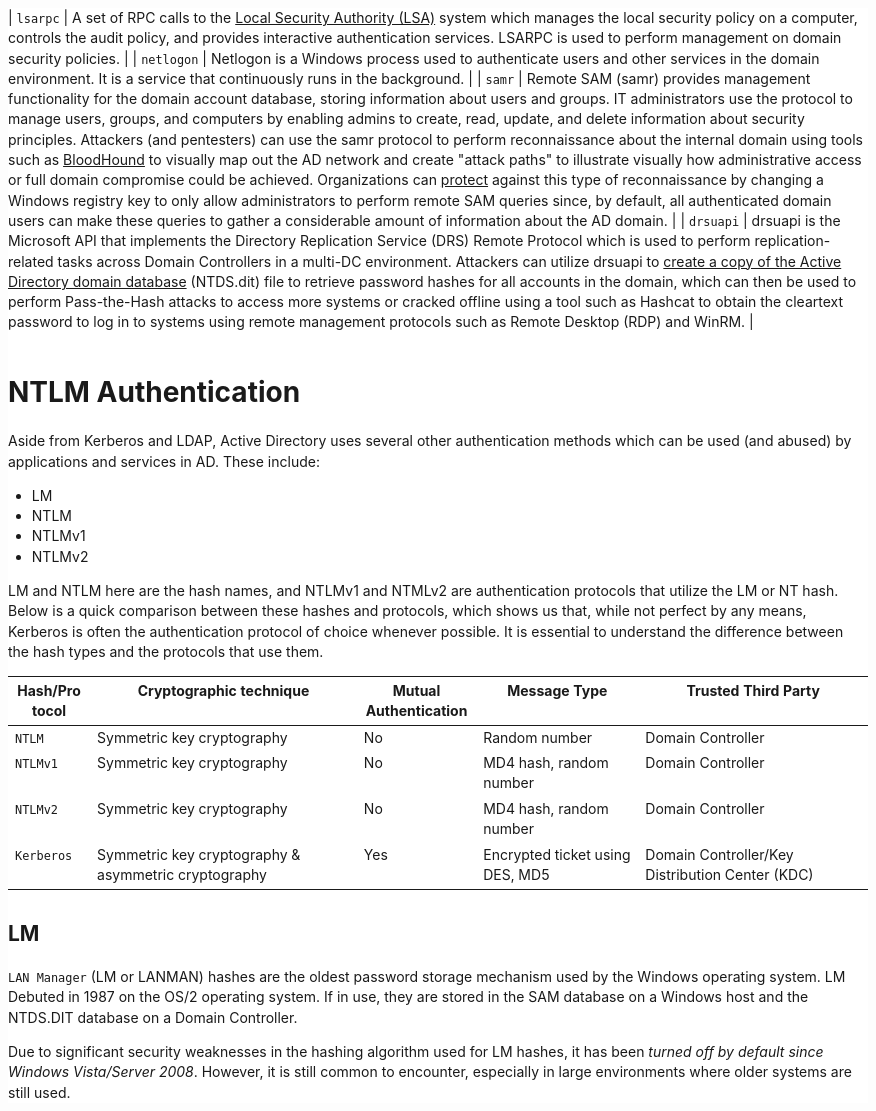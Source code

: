 | `lsarpc`       | A set of RPC calls to the [Local Security Authority (LSA)](https://networkencyclopedia.com/local-security-authority-lsa/) system which manages the local security policy on a computer, controls the audit policy, and provides interactive authentication services. LSARPC is used to perform management on domain security policies.                                                                                                                                                                                                                                                                                                                                                                                                                                                                                                                                                                                                                                                                                                                     |
| `netlogon`     | Netlogon is a Windows process used to authenticate users and other services in the domain environment. It is a service that continuously runs in the background.                                                                                                                                                                                                                                                                                                                                                                                                                                                                                                                                                                                                                                                                                                                                                                                                                                                                                           |
| `samr`         | Remote SAM (samr) provides management functionality for the domain account database, storing information about users and groups. IT administrators use the protocol to manage users, groups, and computers by enabling admins to create, read, update, and delete information about security principles. Attackers (and pentesters) can use the samr protocol to perform reconnaissance about the internal domain using tools such as [BloodHound](https://github.com/BloodHoundAD/) to visually map out the AD network and create "attack paths" to illustrate visually how administrative access or full domain compromise could be achieved. Organizations can [protect](https://stealthbits.com/blog/making-internal-reconnaissance-harder-using-netcease-and-samri1o/) against this type of reconnaissance by changing a Windows registry key to only allow administrators to perform remote SAM queries since, by default, all authenticated domain users can make these queries to gather a considerable amount of information about the AD domain. |
| `drsuapi`      | drsuapi is the Microsoft API that implements the Directory Replication Service (DRS) Remote Protocol which is used to perform replication-related tasks across Domain Controllers in a multi-DC environment. Attackers can utilize drsuapi to [create a copy of the Active Directory domain database](https://attack.mitre.org/techniques/T1003/003/) (NTDS.dit) file to retrieve password hashes for all accounts in the domain, which can then be used to perform Pass-the-Hash attacks to access more systems or cracked offline using a tool such as Hashcat to obtain the cleartext password to log in to systems using remote management protocols such as Remote Desktop (RDP) and WinRM.                                                                                                                                                                                                                                                                                                                                                           |
# NTLM Authentication

Aside from Kerberos and LDAP, Active Directory uses several other authentication methods which can be used (and abused) by applications and services in AD. These include:

- LM
- NTLM
- NTLMv1
- NTLMv2

LM and NTLM here are the hash names, and NTLMv1 and NTMLv2 are authentication protocols that utilize the LM or NT hash. Below is a quick comparison between these hashes and protocols, which shows us that, while not perfect by any means, Kerberos is often the authentication protocol of choice whenever possible. It is essential to understand the difference between the hash types and the protocols that use them.

|**Hash/Protocol**|**Cryptographic technique**|**Mutual Authentication**|**Message Type**|**Trusted Third Party**|
|---|---|---|---|---|
|`NTLM`|Symmetric key cryptography|No|Random number|Domain Controller|
|`NTLMv1`|Symmetric key cryptography|No|MD4 hash, random number|Domain Controller|
|`NTLMv2`|Symmetric key cryptography|No|MD4 hash, random number|Domain Controller|
|`Kerberos`|Symmetric key cryptography & asymmetric cryptography|Yes|Encrypted ticket using DES, MD5|Domain Controller/Key Distribution Center (KDC)|
## LM

`LAN Manager` (LM or LANMAN) hashes are the oldest password storage mechanism used by the Windows operating system. LM Debuted in 1987 on the OS/2 operating system. If in use, they are stored in the SAM database on a Windows host and the NTDS.DIT database on a Domain Controller. 

Due to significant security weaknesses in the hashing algorithm used for LM hashes, it has been *turned off by default since Windows Vista/Server 2008*. However, it is still common to encounter, especially in large environments where older systems are still used. 
